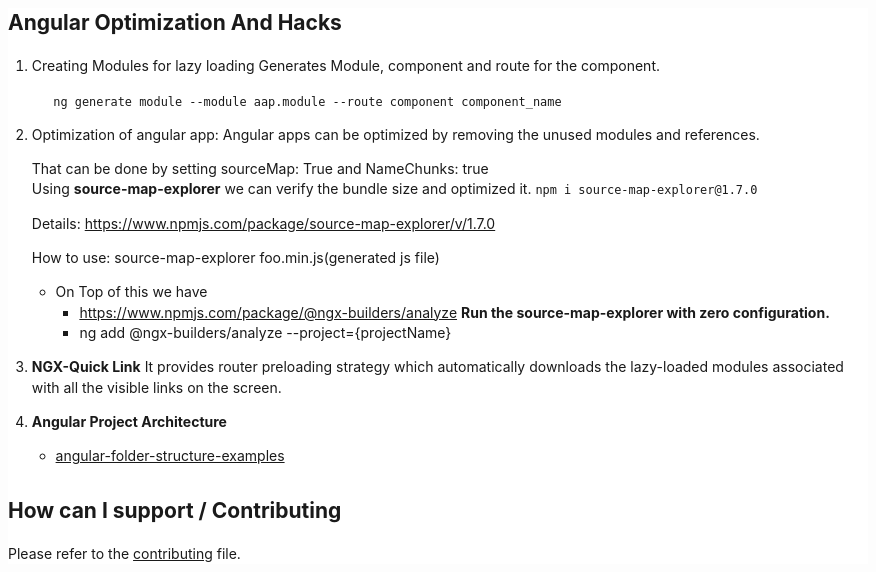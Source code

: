 ## Angular Optimization And Hacks
   1. Creating Modules for lazy loading
      Generates Module, component and route for the component.
      
      ```
         ng generate module --module aap.module --route component component_name
      ```
      
   2. Optimization of angular app:
      Angular apps can be optimized by removing the unused modules and references.
      
      That can be done by setting sourceMap: True and NameChunks: true      
      Using **source-map-explorer** we can verify the bundle size and optimized it.
          `npm i source-map-explorer@1.7.0`         
          
      Details: https://www.npmjs.com/package/source-map-explorer/v/1.7.0
      
      How to use: source-map-explorer foo.min.js(generated js file)
      - On Top of this we have 
         - https://www.npmjs.com/package/@ngx-builders/analyze
            **Run the source-map-explorer with zero configuration.**
         - ng add @ngx-builders/analyze --project={projectName}
      
   3. **NGX-Quick Link**
      It provides router preloading strategy which automatically downloads the lazy-loaded modules associated with all the visible links on the screen.

   4. **Angular Project Architecture**
      - [angular-folder-structure-examples](https://github.com/jcyovera/angular-folder-structure-examples)

## How can I support / Contributing

Please refer to the [contributing](/CONTRIBUTING.md) file.

